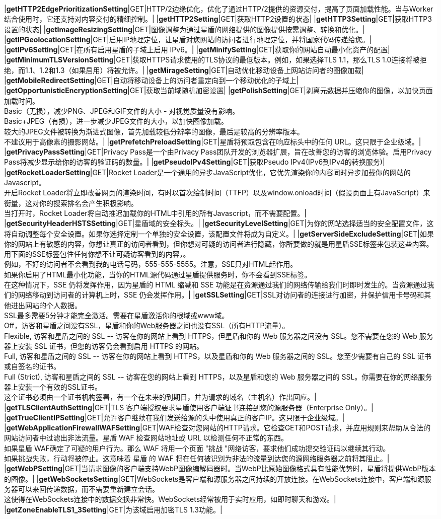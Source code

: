 |**getHTTP2EdgePrioritizationSetting**|GET|HTTP/2边缘优化，优化了通过HTTP/2提供的资源交付，提高了页面加载性能。当与Worker结合使用时，它还支持对内容交付的精细控制。|
|**getHTTP2Setting**|GET|获取HTTP2设置的状态|
|**getHTTP3Setting**|GET|获取HTTP3设置的状态|
|**getImageResizingSetting**|GET|图像调整为通过星盾的网络提供的图像提供按需调整、转换和优化。|
|**getIPGeolocationSetting**|GET|启用IP地理定位，让星盾对您网站的访问者进行地理定位，并将国家代码传递给您。|
|**getIPv6Setting**|GET|在所有启用星盾的子域上启用 IPv6。|
|**getMinifySetting**|GET|获取你的网站自动最小化资产的配置|
|**getMinimumTLSVersionSetting**|GET|获取HTTPS请求使用的TLS协议的最低版本。例如，如果选择TLS 1.1，那么TLS 1.0连接将被拒绝，而1.1、1.2和1.3（如果启用）将被允许。|
|**getMirageSetting**|GET|自动优化移动设备上网站访问者的图像加载|
|**getMobileRedirectSetting**|GET|自动将移动设备上的访问者重定向到一个移动优化的子域上|
|**getOpportunisticEncryptionSetting**|GET|获取当前域随机加密设置|
|**getPolishSetting**|GET|剥离元数据并压缩你的图像，以加快页面加载时间。<br>Basic（无损），减少PNG、JPEG和GIF文件的大小 - 对视觉质量没有影响。<br>Basic+JPEG（有损），进一步减少JPEG文件的大小，以加快图像加载。<br>较大的JPEG文件被转换为渐进式图像，首先加载较低分辨率的图像，最后是较高的分辨率版本。<br>不建议用于高像素的摄影网站。|
|**getPrefetchPreloadSetting**|GET|星盾将预取包含在响应标头中的任何 URL。这只限于企业级域。|
|**getPrivacyPassSetting**|GET|Privacy Pass是一个由Privacy Pass团队开发的浏览器扩展，旨在改善您的访客的浏览体验。启用Privacy Pass将减少显示给你的访客的验证码的数量。|
|**getPseudoIPv4Setting**|GET|获取Pseudo IPv4(IPv6到IPv4的转换服务)|
|**getRocketLoaderSetting**|GET|Rocket Loader是一个通用的异步JavaScript优化，它优先渲染你的内容同时异步加载你的网站的Javascript。<br>开启Rocket Loader将立即改善网页的渲染时间，有时以首次绘制时间（TTFP）以及window.onload时间（假设页面上有JavaScript）来衡量，这对你的搜索排名会产生积极影响。<br>当打开时，Rocket Loader将自动推迟加载你的HTML中引用的所有Javascript，而不需要配置。|
|**getSecurityHeaderHSTSSetting**|GET|星盾域的安全标头。|
|**getSecurityLevelSetting**|GET|为你的网站选择适当的安全配置文件，这将自动调整每个安全设置。如果你选择定制一个单独的安全设置，该配置文件将成为自定义。|
|**getServerSideExcludeSetting**|GET|如果你的网站上有敏感的内容，你想让真正的访问者看到，但你想对可疑的访问者进行隐藏，你所要做的就是用星盾SSE标签来包装这些内容。<br>用下面的SSE标签包住任何你想不让可疑访客看到的内容，。<br>例如，不好的访问者不会看到我的电话号码，555-555-5555。注意，SSE只对HTML起作用。<br>如果你启用了HTML最小化功能，当你的HTML源代码通过星盾提供服务时，你不会看到SSE标签。<br>在这种情况下，SSE 仍将发挥作用，因为星盾的 HTML 缩减和 SSE 功能是在资源通过我们的网络传输给我们时即时发生的。当资源通过我们的网络移动到访问者的计算机上时，SSE 仍会发挥作用。|
|**getSSLSetting**|GET|SSL对访问者的连接进行加密，并保护信用卡号码和其他进出网站的个人数据。<br>SSL最多需要5分钟才能完全激活。需要在星盾激活你的根域或www域。<br>Off，访客和星盾之间没有SSL，星盾和你的Web服务器之间也没有SSL（所有HTTP流量）。<br>Flexible, 访客和星盾之间的 SSL -- 访客在你的网站上看到 HTTPS，但星盾和你的 Web 服务器之间没有 SSL。您不需要在您的 Web 服务器上安装 SSL 证书，但您的访客仍会看到启用 HTTPS 的网站。<br>Full, 访客和星盾之间的 SSL -- 访客在你的网站上看到 HTTPS，以及星盾和你的 Web 服务器之间的 SSL。您至少需要有自己的 SSL 证书或自签名的证书。<br>Full (Strict), 访客和星盾之间的 SSL -- 访客在您的网站上看到 HTTPS，以及星盾和您的 Web 服务器之间的 SSL。你需要在你的网络服务器上安装一个有效的SSL证书。<br>这个证书必须由一个证书机构签署，有一个在未来的到期日，并为请求的域名（主机名）作出回应。|
|**getTLSClientAuthSetting**|GET|TLS 客户端授权要求星盾使用客户端证书连接到您的源服务器（Enterprise Only）。|
|**getTrueClientIPSetting**|GET|允许客户继续在我们发送给源的头中使用真正的客户IP。这只限于企业级域。|
|**getWebApplicationFirewallWAFSetting**|GET|WAF检查对您网站的HTTP请求。它检查GET和POST请求，并应用规则来帮助从合法的网站访问者中过滤出非法流量。星盾 WAF 检查网站地址或 URL 以检测任何不正常的东西。<br>如果星盾 WAF确定了可疑的用户行为。那么 WAF 将用一个页面 "挑战 "网络访客，要求他们成功提交验证码以继续其行动。<br>如果挑战失败，行动将被停止。这意味着 星盾 的 WAF 将在任何被识别为非法的流量到达您的源网络服务器之前将其阻止。|
|**getWebPSetting**|GET|当请求图像的客户端支持WebP图像编解码器时。当WebP比原始图像格式具有性能优势时，星盾将提供WebP版本的图像。|
|**getWebSocketsSetting**|GET|WebSockets是客户端和源服务器之间持续的开放连接。在WebSockets连接中，客户端和源服务器可以来回传递数据，而不需要重新建立会话。<br>这使得在WebSockets连接中的数据交换非常快。WebSockets经常被用于实时应用，如即时聊天和游戏。|
|**getZoneEnableTLS1_3Setting**|GET|为该域启用加密TLS 1.3功能。|
